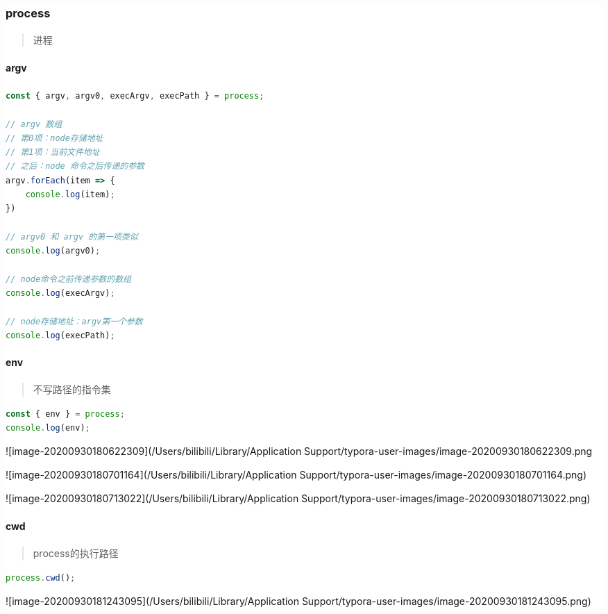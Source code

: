 

### process

> 进程

#### argv

```js
const { argv, argv0, execArgv, execPath } = process;

// argv 数组
// 第0项：node存储地址
// 第1项：当前文件地址
// 之后：node 命令之后传递的参数
argv.forEach(item => {
    console.log(item);
})

// argv0 和 argv 的第一项类似
console.log(argv0);

// node命令之前传递参数的数组
console.log(execArgv);

// node存储地址：argv第一个参数
console.log(execPath);
```

#### env

> 不写路径的指令集

```js
const { env } = process;
console.log(env);
```

![image-20200930180622309](/Users/bilibili/Library/Application Support/typora-user-images/image-20200930180622309.png

![image-20200930180701164](/Users/bilibili/Library/Application Support/typora-user-images/image-20200930180701164.png)

![image-20200930180713022](/Users/bilibili/Library/Application Support/typora-user-images/image-20200930180713022.png)



#### cwd

>  process的执行路径 

```js
process.cwd();
```

![image-20200930181243095](/Users/bilibili/Library/Application Support/typora-user-images/image-20200930181243095.png)
